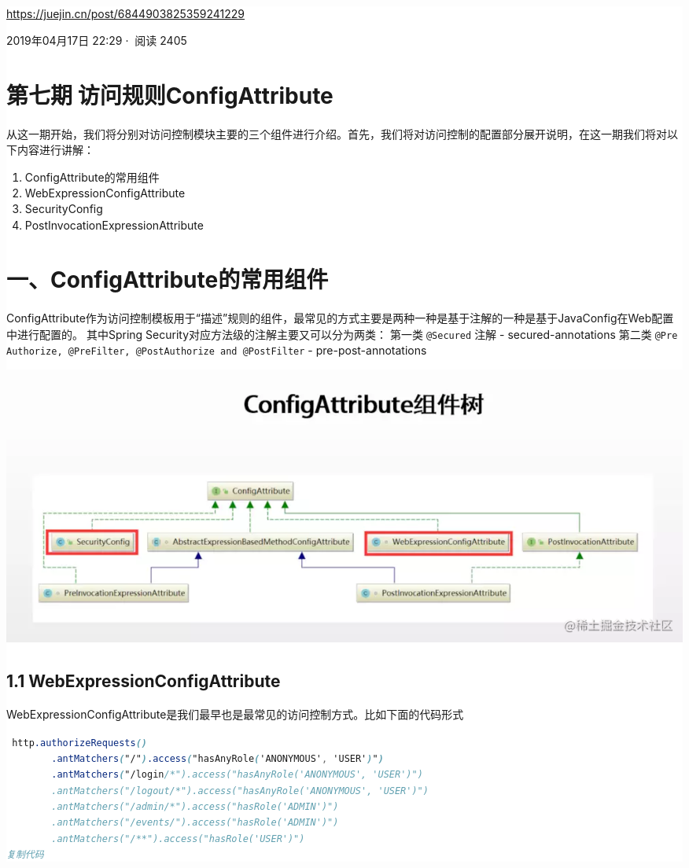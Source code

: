 
https://juejin.cn/post/6844903825359241229

2019年04月17日 22:29 ·  阅读 2405

# 第七期 访问规则ConfigAttribute

从这一期开始，我们将分别对访问控制模块主要的三个组件进行介绍。首先，我们将对访问控制的配置部分展开说明，在这一期我们将对以下内容进行讲解：

1.  ConfigAttribute的常用组件
2.  WebExpressionConfigAttribute
3.  SecurityConfig
4.  PostInvocationExpressionAttribute

# 一、ConfigAttribute的常用组件

ConfigAttribute作为访问控制模板用于“描述”规则的组件，最常见的方式主要是两种一种是基于注解的一种是基于JavaConfig在Web配置中进行配置的。 其中Spring Security对应方法级的注解主要又可以分为两类： 第一类 `@Secured` 注解 - secured-annotations 第二类 `@PreAuthorize, @PreFilter, @PostAuthorize and @PostFilter` - pre-post-annotations

![ConfigAttribute的常用组件](media/ConfigAttribute的常用组件.png)

## 1.1 WebExpressionConfigAttribute

WebExpressionConfigAttribute是我们最早也是最常见的访问控制方式。比如下面的代码形式

```scss
 http.authorizeRequests()
        .antMatchers("/").access("hasAnyRole('ANONYMOUS', 'USER')")
        .antMatchers("/login/*").access("hasAnyRole('ANONYMOUS', 'USER')")
        .antMatchers("/logout/*").access("hasAnyRole('ANONYMOUS', 'USER')")
        .antMatchers("/admin/*").access("hasRole('ADMIN')")
        .antMatchers("/events/").access("hasRole('ADMIN')")
        .antMatchers("/**").access("hasRole('USER')")
复制代码
```
